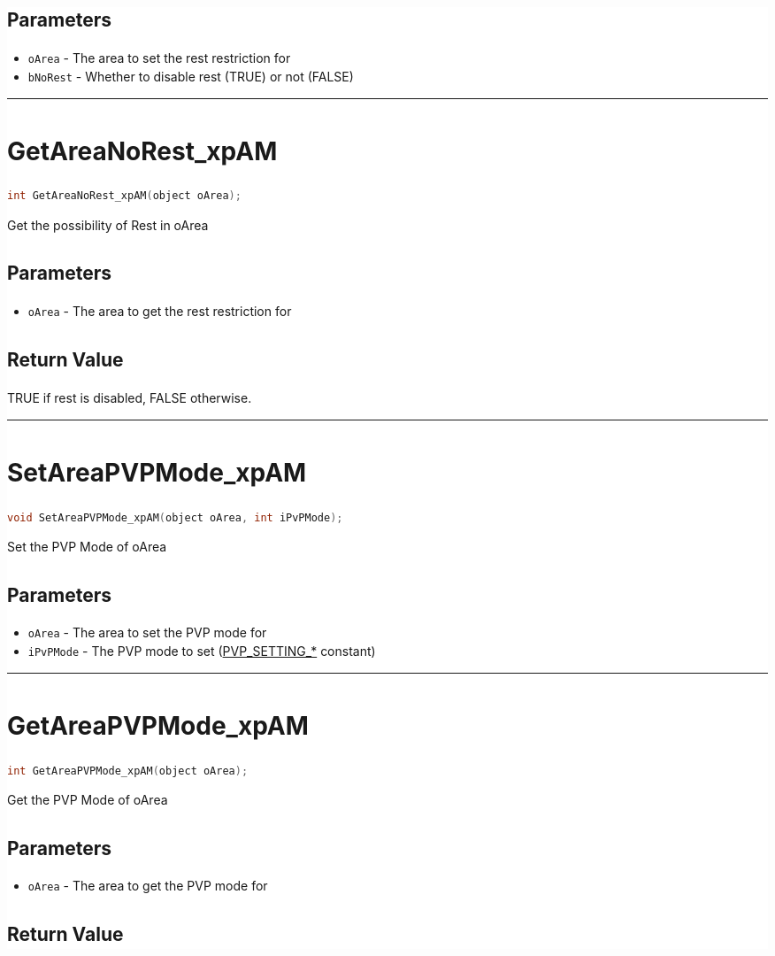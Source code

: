 ## Parameters

* `oArea` - The area to set the rest restriction for
* `bNoRest` - Whether to disable rest (TRUE) or not (FALSE)

---

# GetAreaNoRest\_xpAM

```cpp
int GetAreaNoRest_xpAM(object oArea);
```
Get the possibility of Rest in oArea

## Parameters

* `oArea` - The area to get the rest restriction for

## Return Value

TRUE if rest is disabled, FALSE otherwise.

---

# SetAreaPVPMode\_xpAM

```cpp
void SetAreaPVPMode_xpAM(object oArea, int iPvPMode);
```
Set the PVP Mode of oArea

## Parameters

* `oArea` - The area to set the PVP mode for
* `iPvPMode` - The PVP mode to set ([PVP\_SETTING\_*](#pvp-setting-pvp_setting_) constant)

---

# GetAreaPVPMode\_xpAM

```cpp
int GetAreaPVPMode_xpAM(object oArea);
```
Get the PVP Mode of oArea

## Parameters

* `oArea` - The area to get the PVP mode for

## Return Value
